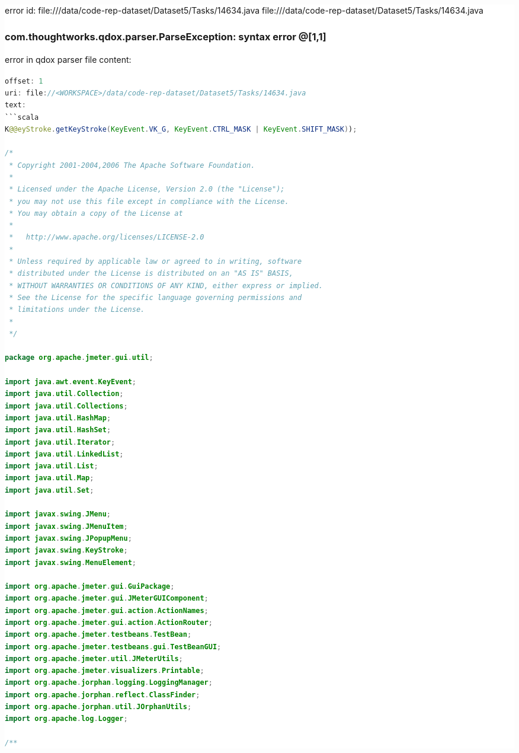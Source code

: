 error id: file://<WORKSPACE>/data/code-rep-dataset/Dataset5/Tasks/14634.java
file://<WORKSPACE>/data/code-rep-dataset/Dataset5/Tasks/14634.java
### com.thoughtworks.qdox.parser.ParseException: syntax error @[1,1]

error in qdox parser
file content:
```java
offset: 1
uri: file://<WORKSPACE>/data/code-rep-dataset/Dataset5/Tasks/14634.java
text:
```scala
K@@eyStroke.getKeyStroke(KeyEvent.VK_G, KeyEvent.CTRL_MASK | KeyEvent.SHIFT_MASK));

/*
 * Copyright 2001-2004,2006 The Apache Software Foundation.
 *
 * Licensed under the Apache License, Version 2.0 (the "License");
 * you may not use this file except in compliance with the License.
 * You may obtain a copy of the License at
 *
 *   http://www.apache.org/licenses/LICENSE-2.0
 *
 * Unless required by applicable law or agreed to in writing, software
 * distributed under the License is distributed on an "AS IS" BASIS,
 * WITHOUT WARRANTIES OR CONDITIONS OF ANY KIND, either express or implied.
 * See the License for the specific language governing permissions and
 * limitations under the License.
 * 
 */

package org.apache.jmeter.gui.util;

import java.awt.event.KeyEvent;
import java.util.Collection;
import java.util.Collections;
import java.util.HashMap;
import java.util.HashSet;
import java.util.Iterator;
import java.util.LinkedList;
import java.util.List;
import java.util.Map;
import java.util.Set;

import javax.swing.JMenu;
import javax.swing.JMenuItem;
import javax.swing.JPopupMenu;
import javax.swing.KeyStroke;
import javax.swing.MenuElement;

import org.apache.jmeter.gui.GuiPackage;
import org.apache.jmeter.gui.JMeterGUIComponent;
import org.apache.jmeter.gui.action.ActionNames;
import org.apache.jmeter.gui.action.ActionRouter;
import org.apache.jmeter.testbeans.TestBean;
import org.apache.jmeter.testbeans.gui.TestBeanGUI;
import org.apache.jmeter.util.JMeterUtils;
import org.apache.jmeter.visualizers.Printable;
import org.apache.jorphan.logging.LoggingManager;
import org.apache.jorphan.reflect.ClassFinder;
import org.apache.jorphan.util.JOrphanUtils;
import org.apache.log.Logger;

/**
```